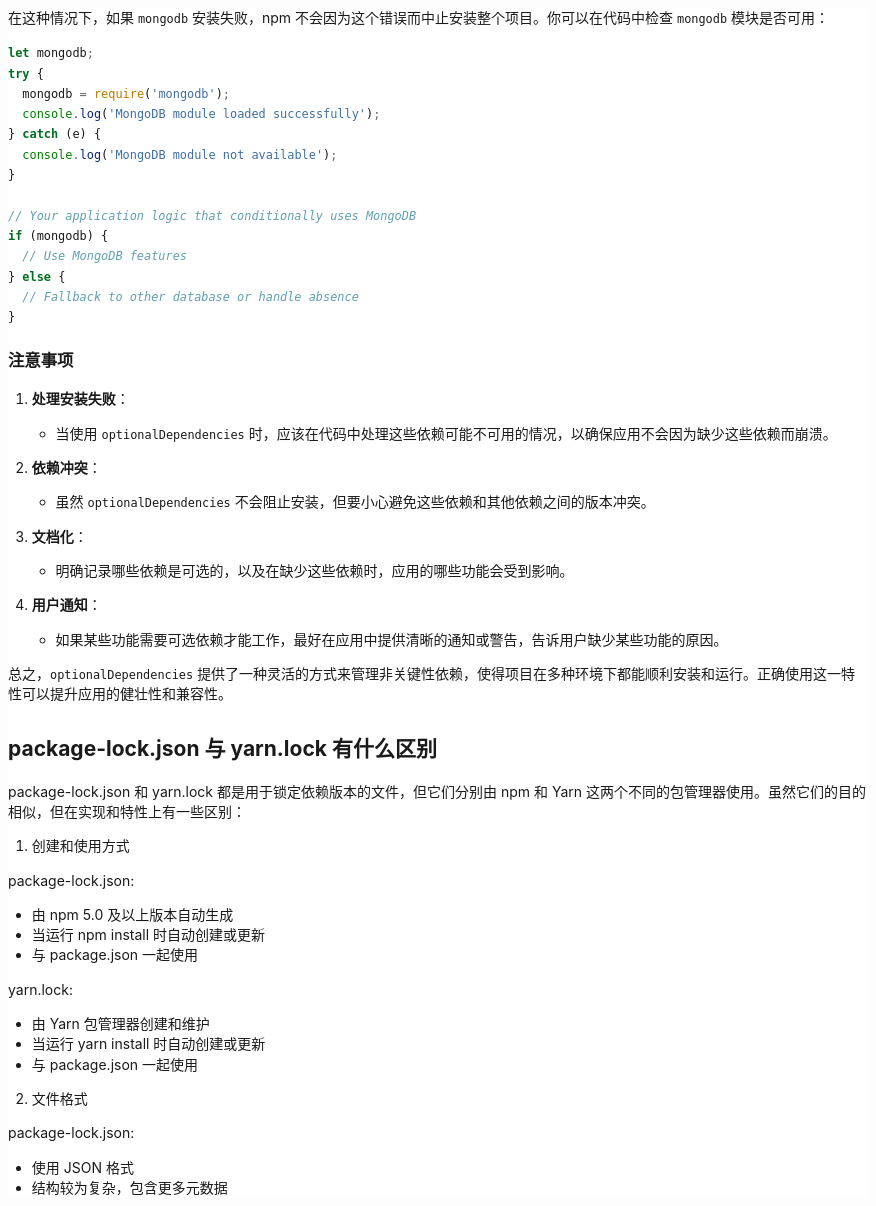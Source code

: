 在这种情况下，如果 `mongodb` 安装失败，npm 不会因为这个错误而中止安装整个项目。你可以在代码中检查 `mongodb` 模块是否可用：

```javascript
let mongodb;
try {
  mongodb = require('mongodb');
  console.log('MongoDB module loaded successfully');
} catch (e) {
  console.log('MongoDB module not available');
}

// Your application logic that conditionally uses MongoDB
if (mongodb) {
  // Use MongoDB features
} else {
  // Fallback to other database or handle absence
}
```

### 注意事项

1. **处理安装失败**：
   - 当使用 `optionalDependencies` 时，应该在代码中处理这些依赖可能不可用的情况，以确保应用不会因为缺少这些依赖而崩溃。

2. **依赖冲突**：
   - 虽然 `optionalDependencies` 不会阻止安装，但要小心避免这些依赖和其他依赖之间的版本冲突。

3. **文档化**：
   - 明确记录哪些依赖是可选的，以及在缺少这些依赖时，应用的哪些功能会受到影响。

4. **用户通知**：
   - 如果某些功能需要可选依赖才能工作，最好在应用中提供清晰的通知或警告，告诉用户缺少某些功能的原因。

总之，`optionalDependencies` 提供了一种灵活的方式来管理非关键性依赖，使得项目在多种环境下都能顺利安装和运行。正确使用这一特性可以提升应用的健壮性和兼容性。

## package-lock.json 与 yarn.lock 有什么区别
package-lock.json 和 yarn.lock 都是用于锁定依赖版本的文件，但它们分别由 npm 和 Yarn 这两个不同的包管理器使用。虽然它们的目的相似，但在实现和特性上有一些区别：

1. 创建和使用方式

package-lock.json:
- 由 npm 5.0 及以上版本自动生成
- 当运行 npm install 时自动创建或更新
- 与 package.json 一起使用

yarn.lock:
- 由 Yarn 包管理器创建和维护
- 当运行 yarn install 时自动创建或更新
- 与 package.json 一起使用

2. 文件格式

package-lock.json:
- 使用 JSON 格式
- 结构较为复杂，包含更多元数据
